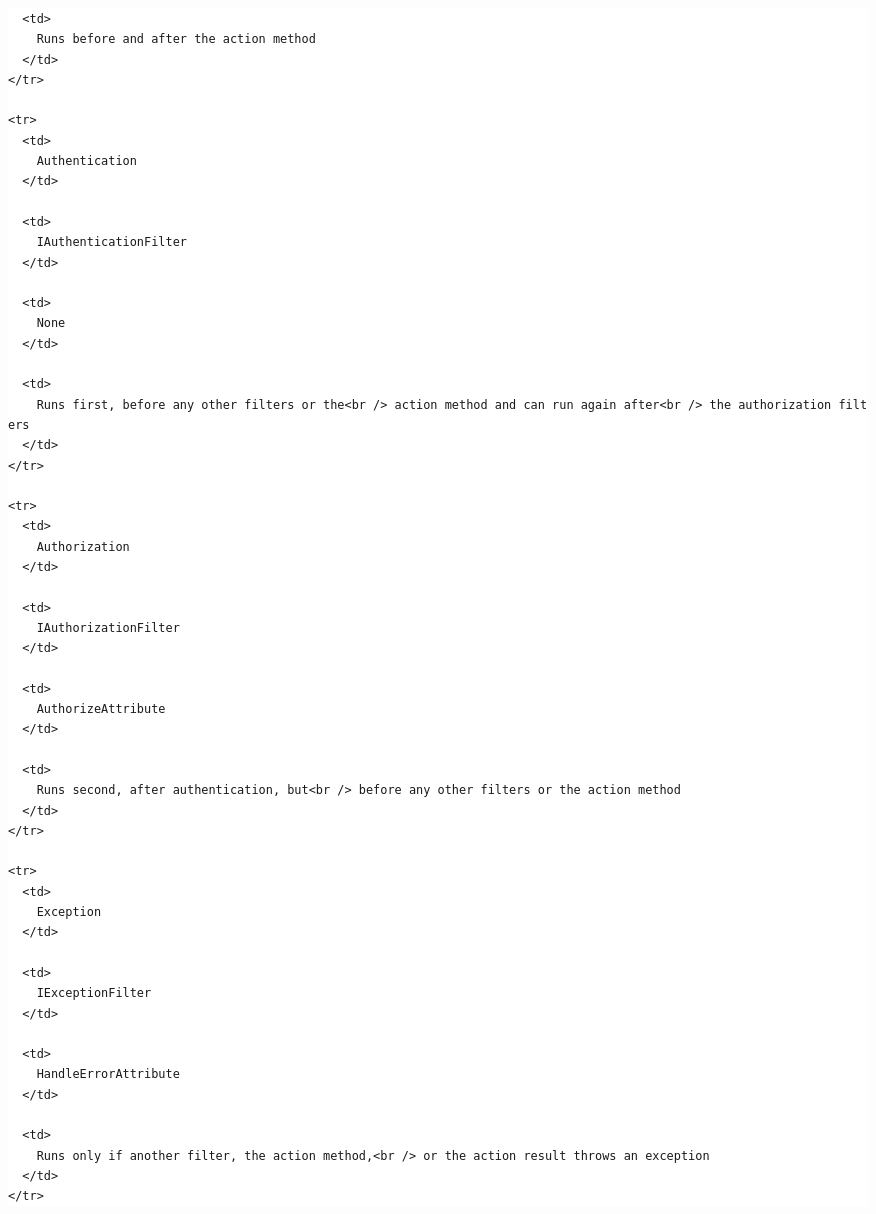       <td>
        Runs before and after the action method
      </td>
    </tr>
    
    <tr>
      <td>
        Authentication
      </td>
      
      <td>
        IAuthenticationFilter
      </td>
      
      <td>
        None
      </td>
      
      <td>
        Runs first, before any other filters or the<br /> action method and can run again after<br /> the authorization filters
      </td>
    </tr>
    
    <tr>
      <td>
        Authorization
      </td>
      
      <td>
        IAuthorizationFilter
      </td>
      
      <td>
        AuthorizeAttribute
      </td>
      
      <td>
        Runs second, after authentication, but<br /> before any other filters or the action method
      </td>
    </tr>
    
    <tr>
      <td>
        Exception
      </td>
      
      <td>
        IExceptionFilter
      </td>
      
      <td>
        HandleErrorAttribute
      </td>
      
      <td>
        Runs only if another filter, the action method,<br /> or the action result throws an exception
      </td>
    </tr>
    